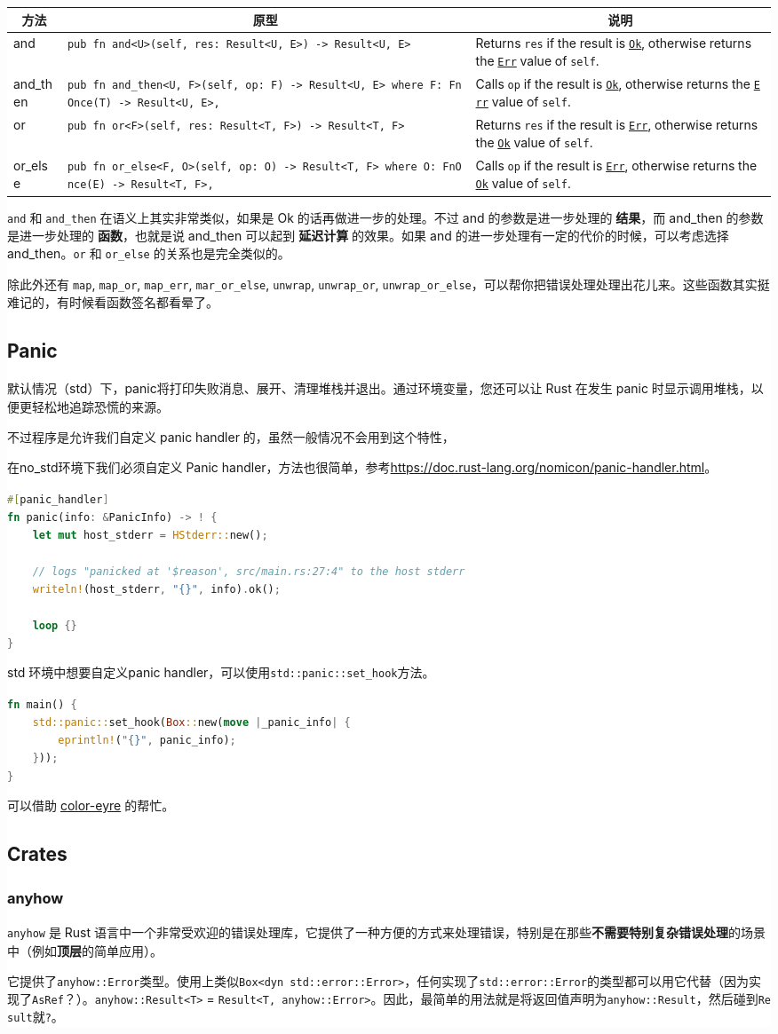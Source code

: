 | 方法     | 原型                                                         | 说明                                                         |
| -------- | ------------------------------------------------------------ | ------------------------------------------------------------ |
| and      | `pub fn and<U>(self, res: Result<U, E>) -> Result<U, E>`     | Returns `res` if the result is [`Ok`](https://doc.rust-lang.org/std/result/enum.Result.html#variant.Ok), otherwise returns the [`Err`](https://doc.rust-lang.org/std/result/enum.Result.html#variant.Err) value of `self`. |
| and_then | `pub fn and_then<U, F>(self, op: F) -> Result<U, E> where F: FnOnce(T) -> Result<U, E>, ` | Calls `op` if the result is [`Ok`](https://doc.rust-lang.org/std/result/enum.Result.html#variant.Ok), otherwise returns the [`Err`](https://doc.rust-lang.org/std/result/enum.Result.html#variant.Err) value of `self`. |
| or       | `pub fn or<F>(self, res: Result<T, F>) -> Result<T, F>`      | Returns `res` if the result is [`Err`](https://doc.rust-lang.org/std/result/enum.Result.html#variant.Err), otherwise returns the [`Ok`](https://doc.rust-lang.org/std/result/enum.Result.html#variant.Ok) value of `self`. |
| or_else  | `pub fn or_else<F, O>(self, op: O) -> Result<T, F> where O: FnOnce(E) -> Result<T, F>, ` | Calls `op` if the result is [`Err`](https://doc.rust-lang.org/std/result/enum.Result.html#variant.Err), otherwise returns the [`Ok`](https://doc.rust-lang.org/std/result/enum.Result.html#variant.Ok) value of `self`. |

`and` 和 `and_then` 在语义上其实非常类似，如果是 Ok 的话再做进一步的处理。不过 and 的参数是进一步处理的 **结果**，而 and_then 的参数是进一步处理的 **函数**，也就是说 and_then 可以起到 **延迟计算** 的效果。如果 and 的进一步处理有一定的代价的时候，可以考虑选择 and_then。`or` 和 `or_else` 的关系也是完全类似的。

除此外还有 `map`, `map_or`, `map_err`, `mar_or_else`, `unwrap`, `unwrap_or`, `unwrap_or_else`，可以帮你把错误处理处理出花儿来。这些函数其实挺难记的，有时候看函数签名都看晕了。

## Panic

默认情况（std）下，panic将打印失败消息、展开、清理堆栈并退出。通过环境变量，您还可以让 Rust 在发生 panic 时显示调用堆栈，以便更轻松地追踪恐慌的来源。

不过程序是允许我们自定义 panic handler 的，虽然一般情况不会用到这个特性，

在no_std环境下我们必须自定义 Panic handler，方法也很简单，参考<https://doc.rust-lang.org/nomicon/panic-handler.html>。

```rust
#[panic_handler]
fn panic(info: &PanicInfo) -> ! {
    let mut host_stderr = HStderr::new();

    // logs "panicked at '$reason', src/main.rs:27:4" to the host stderr
    writeln!(host_stderr, "{}", info).ok();

    loop {}
}
```

std 环境中想要自定义panic handler，可以使用`std::panic::set_hook`方法。

```rust
fn main() {
    std::panic::set_hook(Box::new(move |_panic_info| {
        eprintln!("{}", panic_info);
    }));
}
```

可以借助 [color-eyre](https://github.com/eyre-rs/color-eyre) 的帮忙。

## Crates

### anyhow

`anyhow` 是 Rust 语言中一个非常受欢迎的错误处理库，它提供了一种方便的方式来处理错误，特别是在那些**不需要特别复杂错误处理**的场景中（例如**顶层**的简单应用）。

它提供了`anyhow::Error`类型。使用上类似`Box<dyn std::error::Error>`，任何实现了`std::error::Error`的类型都可以用它代替（因为实现了`AsRef`？）。`anyhow::Result<T>` = `Result<T, anyhow::Error>`。因此，最简单的用法就是将返回值声明为`anyhow::Result`，然后碰到`Result`就`?`。
